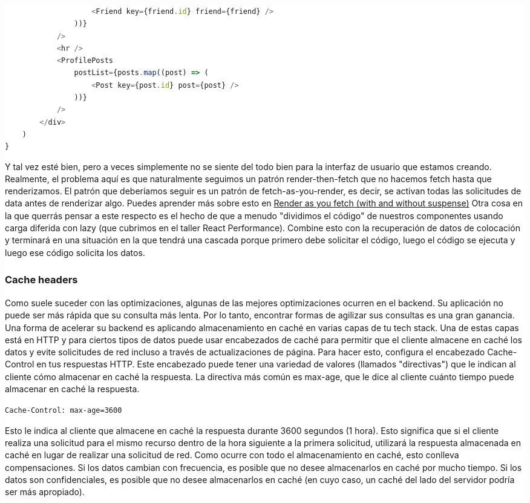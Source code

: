 ```javascript
					<Friend key={friend.id} friend={friend} />
				))}
			/>
			<hr />
			<ProfilePosts
				postList={posts.map((post) => (
					<Post key={post.id} post={post} />
				))}
			/>
		</div>
	)
}

```
Y tal vez esté bien, pero a veces simplemente no se siente del todo bien para la interfaz de usuario que estamos creando.
Realmente, el problema aquí es que naturalmente seguimos un patrón render-then-fetch que no hacemos fetch hasta que renderizamos. El patrón que deberíamos seguir es un patrón de fetch-as-you-render, es decir, se activan todas las solicitudes de data antes de renderizar algo. Puedes aprender más sobre esto en [Render as you fetch (with and without suspense)](https://epicreact.dev/render-as-you-fetch/)
Otra cosa en la que querrás pensar a este respecto es el hecho de que a menudo "dividimos el código" de nuestros componentes usando carga diferida con lazy (que cubrimos en el taller React Performance). Combine esto con la recuperación de datos de colocación y terminará en una situación en la que tendrá una cascada porque primero debe solicitar el código, luego el código se ejecuta y luego ese código solicita los datos.


### Cache headers

Como suele suceder con las optimizaciones, algunas de las mejores optimizaciones ocurren en el backend. Su aplicación no puede ser más rápida que su consulta más lenta. Por lo tanto, encontrar formas de agilizar sus consultas es una gran ganancia.
Una forma de acelerar su backend es aplicando almacenamiento en caché en varias capas de tu tech stack. Una de estas capas está en HTTP y para ciertos tipos de datos puede usar encabezados de caché para permitir que el cliente almacene en caché los datos y evite solicitudes de red incluso a través de actualizaciones de página.
Para hacer esto, configura el encabezado Cache-Control en tus respuestas HTTP. Este encabezado puede tener una variedad de valores (llamados "directivas") que le indican al cliente cómo almacenar en caché la respuesta. La directiva más común es max-age, que le dice al cliente cuánto tiempo puede almacenar en caché la respuesta.

```
Cache-Control: max-age=3600
```

Esto le indica al cliente que almacene en caché la respuesta durante 3600 segundos (1 hora). Esto significa que si el cliente realiza una solicitud para el mismo recurso dentro de la hora siguiente a la primera solicitud, utilizará la respuesta almacenada en caché en lugar de realizar una solicitud de red.
Como ocurre con todo el almacenamiento en caché, esto conlleva compensaciones. Si los datos cambian con frecuencia, es posible que no desee almacenarlos en caché por mucho tiempo. Si los datos son confidenciales, es posible que no desee almacenarlos en caché (en cuyo caso, un caché del lado del servidor podría ser más apropiado).
